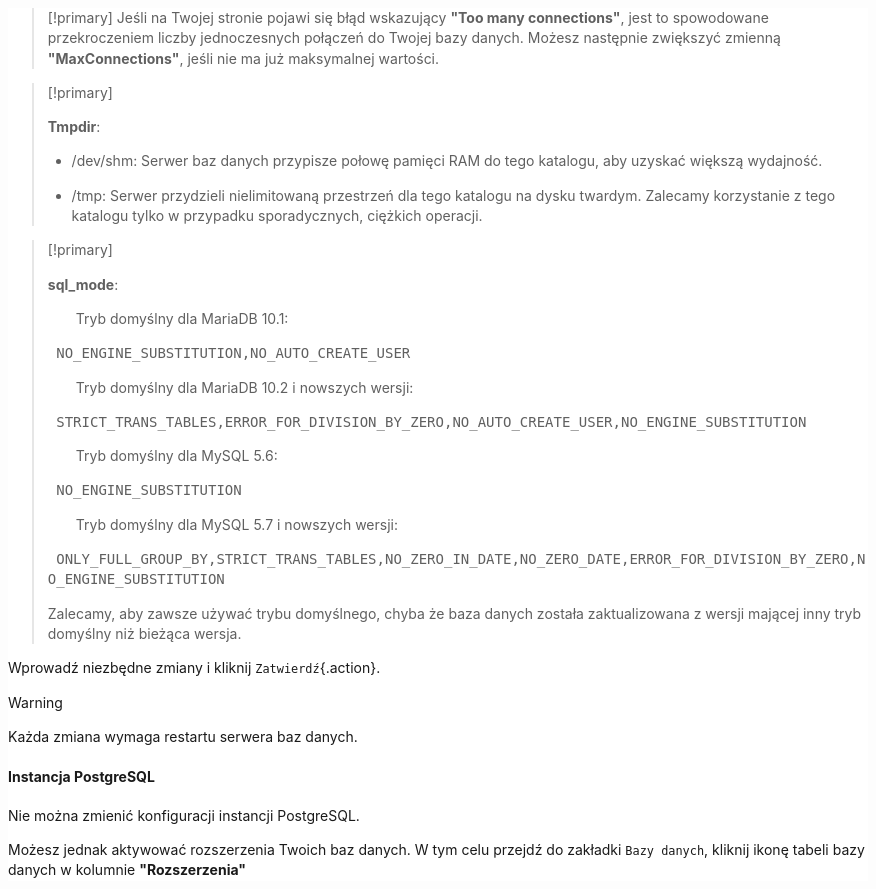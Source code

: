 > [!primary]
> Jeśli na Twojej stronie pojawi się błąd wskazujący **"Too many connections"**, jest to spowodowane przekroczeniem liczby jednoczesnych połączeń do Twojej bazy danych.
> Możesz następnie zwiększyć zmienną **"MaxConnections"**, jeśli nie ma już maksymalnej wartości.
>

> [!primary]
>
> <b>Tmpdir</b>:
>
> - /dev/shm: Serwer baz danych przypisze połowę pamięci RAM do tego katalogu, aby uzyskać większą wydajność.
>
> - /tmp: Serwer przydzieli nielimitowaną przestrzeń dla tego katalogu na dysku twardym. Zalecamy korzystanie z tego katalogu tylko w przypadku sporadycznych, ciężkich operacji.
>

> [!primary]
>
> <b>sql_mode</b>:
>
> &emsp;&emsp;Tryb domyślny dla MariaDB 10.1:
> <pre class="highlight command-prompt"> <span class="prompt">NO_ENGINE_SUBSTITUTION,NO_AUTO_CREATE_USER</span> </pre>
> 
> &emsp;&emsp;Tryb domyślny dla MariaDB 10.2 i nowszych wersji:
> <pre class="highlight command-prompt"> <span class="prompt">STRICT_TRANS_TABLES,ERROR_FOR_DIVISION_BY_ZERO,NO_AUTO_CREATE_USER,NO_ENGINE_SUBSTITUTION</span> </pre>
>
> &emsp;&emsp;Tryb domyślny dla MySQL 5.6:
> <pre class="highlight command-prompt"> <span class="prompt">NO_ENGINE_SUBSTITUTION</span> </pre>
>
> &emsp;&emsp;Tryb domyślny dla MySQL 5.7 i nowszych wersji:
> <pre class="highlight command-prompt"> <span class="prompt">ONLY_FULL_GROUP_BY,STRICT_TRANS_TABLES,NO_ZERO_IN_DATE,NO_ZERO_DATE,ERROR_FOR_DIVISION_BY_ZERO,NO_ENGINE_SUBSTITUTION</span> </pre>
>
> Zalecamy, aby zawsze używać trybu domyślnego, chyba że baza danych została zaktualizowana z wersji mającej inny tryb domyślny niż bieżąca wersja.
>

Wprowadź niezbędne zmiany i kliknij `Zatwierdź`{.action}.

> [!warning]
>
> Każda zmiana wymaga restartu serwera baz danych.
>

#### Instancja PostgreSQL

Nie można zmienić konfiguracji instancji PostgreSQL. 

Możesz jednak aktywować rozszerzenia Twoich baz danych. W tym celu przejdź do zakładki `Bazy danych`, kliknij ikonę tabeli bazy danych w kolumnie **"Rozszerzenia"**
